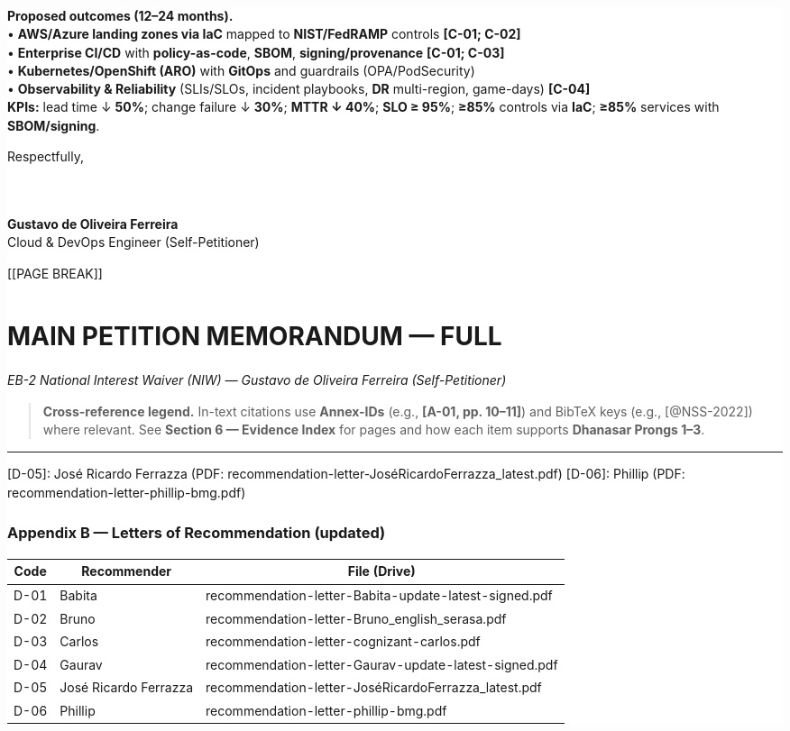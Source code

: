**Proposed outcomes (12–24 months).**  
• **AWS/Azure landing zones via IaC** mapped to **NIST/FedRAMP** controls **[C-01; C-02]**  
• **Enterprise CI/CD** with **policy-as-code**, **SBOM**, **signing/provenance** **[C-01; C-03]**  
• **Kubernetes/OpenShift (ARO)** with **GitOps** and guardrails (OPA/PodSecurity)  
• **Observability & Reliability** (SLIs/SLOs, incident playbooks, **DR** multi-region, game-days) **[C-04]**  
**KPIs:** lead time ↓ **50%**; change failure ↓ **30%**; **MTTR ↓ 40%**; **SLO ≥ 95%**; **≥85%** controls via **IaC**; **≥85%** services with **SBOM/signing**.

Respectfully,

<br><br>
**Gustavo de Oliveira Ferreira**  
Cloud & DevOps Engineer (Self-Petitioner)

[[PAGE BREAK]]

# MAIN PETITION MEMORANDUM — FULL
*EB-2 National Interest Waiver (NIW) — Gustavo de Oliveira Ferreira (Self-Petitioner)*

> **Cross-reference legend.** In-text citations use **Annex-IDs** (e.g., **[A-01, pp. 10–11]**) and BibTeX keys (e.g., [@NSS-2022]) where relevant. See **Section 6 — Evidence Index** for pages and how each item supports **Dhanasar Prongs 1–3**.

---








[D-01]: Babita (PDF: recommendation-letter-Babita-update-latest-signed.pdf)
[D-02]: Bruno (PDF: recommendation-letter-Bruno_english_serasa.pdf)
[D-03]: Carlos (PDF: recommendation-letter-cognizant-carlos.pdf)
[D-04]: Gaurav (PDF: recommendation-letter-Gaurav-update-latest-signed.pdf)
[D-05]: José Ricardo Ferrazza (PDF: recommendation-letter-JoséRicardoFerrazza_latest.pdf)
[D-06]: Phillip (PDF: recommendation-letter-phillip-bmg.pdf)



### Appendix B — Letters of Recommendation (updated)

| Code  | Recommender                | File (Drive)                                             |
|:-----:|----------------------------|----------------------------------------------------------|
| D-01  | Babita                     | recommendation-letter-Babita-update-latest-signed.pdf    |
| D-02  | Bruno                      | recommendation-letter-Bruno_english_serasa.pdf           |
| D-03  | Carlos                     | recommendation-letter-cognizant-carlos.pdf               |
| D-04  | Gaurav                     | recommendation-letter-Gaurav-update-latest-signed.pdf    |
| D-05  | José Ricardo Ferrazza      | recommendation-letter-JoséRicardoFerrazza_latest.pdf     |
| D-06  | Phillip                    | recommendation-letter-phillip-bmg.pdf                    |

